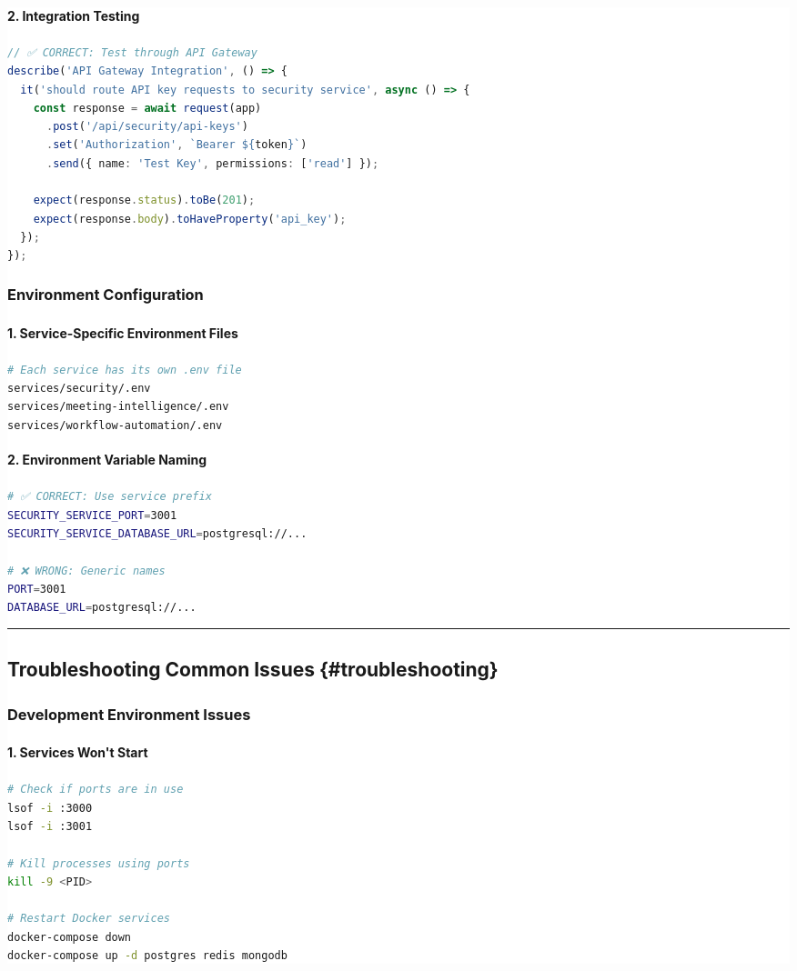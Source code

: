 #### 2. Integration Testing

```typescript
// ✅ CORRECT: Test through API Gateway
describe('API Gateway Integration', () => {
  it('should route API key requests to security service', async () => {
    const response = await request(app)
      .post('/api/security/api-keys')
      .set('Authorization', `Bearer ${token}`)
      .send({ name: 'Test Key', permissions: ['read'] });

    expect(response.status).toBe(201);
    expect(response.body).toHaveProperty('api_key');
  });
});
```

### Environment Configuration

#### 1. Service-Specific Environment Files

```bash
# Each service has its own .env file
services/security/.env
services/meeting-intelligence/.env
services/workflow-automation/.env
```

#### 2. Environment Variable Naming

```bash
# ✅ CORRECT: Use service prefix
SECURITY_SERVICE_PORT=3001
SECURITY_SERVICE_DATABASE_URL=postgresql://...

# ❌ WRONG: Generic names
PORT=3001
DATABASE_URL=postgresql://...
```

---

## Troubleshooting Common Issues {#troubleshooting}

### Development Environment Issues

#### 1. Services Won't Start

```bash
# Check if ports are in use
lsof -i :3000
lsof -i :3001

# Kill processes using ports
kill -9 <PID>

# Restart Docker services
docker-compose down
docker-compose up -d postgres redis mongodb
```
